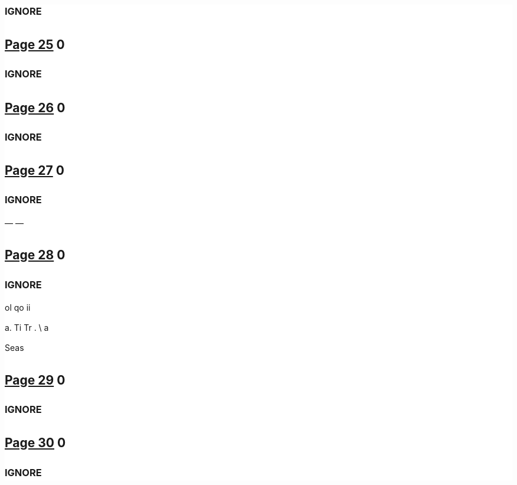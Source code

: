 ### IGNORE

   

## [Page 25](074732engo.pdf#page=25) 0

### IGNORE

 
 
 
 
 
 

## [Page 26](074732engo.pdf#page=26) 0

### IGNORE

 

## [Page 27](074732engo.pdf#page=27) 0

### IGNORE

  
—
—

## [Page 28](074732engo.pdf#page=28) 0

### IGNORE

  
ol qo ii
 
a.
 Ti Tr
. 
\ a    
 
Seas

## [Page 29](074732engo.pdf#page=29) 0

### IGNORE

 
 
 
 

## [Page 30](074732engo.pdf#page=30) 0

### IGNORE
